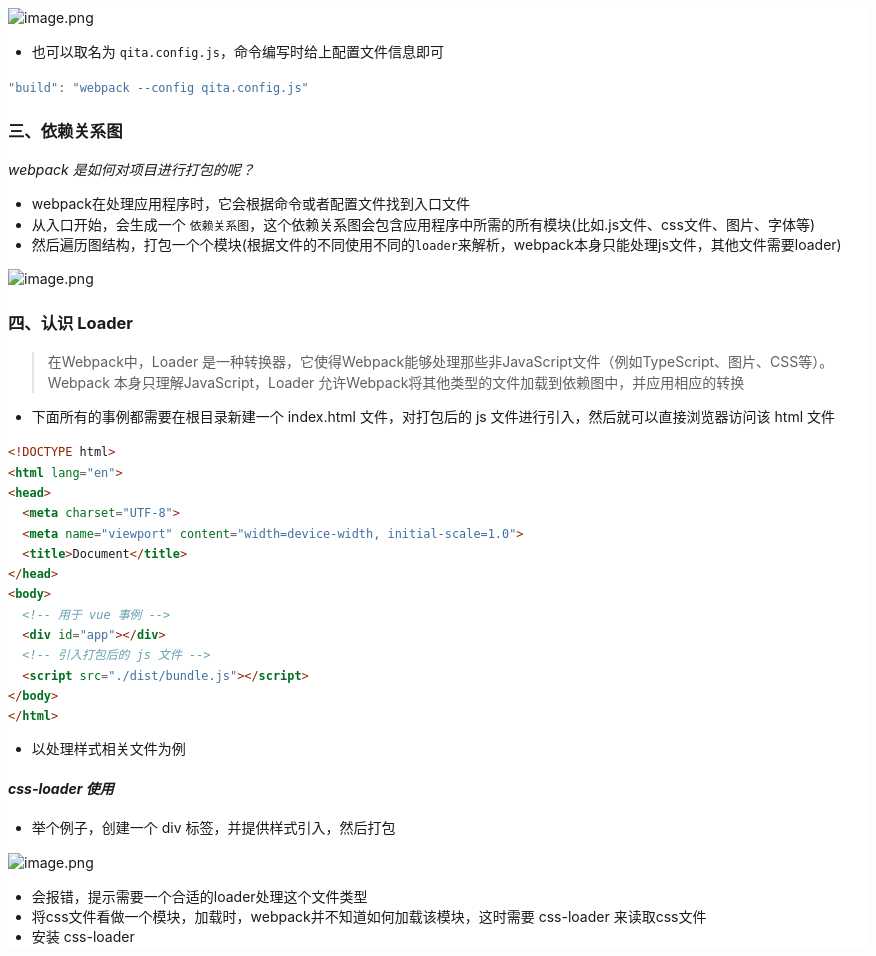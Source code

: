 
![image.png](https://p3-juejin.byteimg.com/tos-cn-i-k3u1fbpfcp/4f10bb1a189342528c1c615c4a14f861~tplv-k3u1fbpfcp-jj-mark:0:0:0:0:q75.image#?w=1580&h=495&s=134184&e=png&b=1c1c1c)

- 也可以取名为 `qita.config.js`，命令编写时给上配置文件信息即可

```js
"build": "webpack --config qita.config.js"
```

### 三、依赖关系图

*webpack 是如何对项目进行打包的呢？*

- webpack在处理应用程序时，它会根据命令或者配置文件找到入口文件
- 从入口开始，会生成一个 `依赖关系图`，这个依赖关系图会包含应用程序中所需的所有模块(比如.js文件、css文件、图片、字体等)
- 然后遍历图结构，打包一个个模块(根据文件的不同使用不同的`loader`来解析，webpack本身只能处理js文件，其他文件需要loader)


![image.png](https://p6-juejin.byteimg.com/tos-cn-i-k3u1fbpfcp/3ffbd8754e354cdfb5fe75b07a4f6a36~tplv-k3u1fbpfcp-jj-mark:0:0:0:0:q75.image#?w=2176&h=904&s=136665&e=png&b=2f3b42)

### 四、认识 Loader

> 在Webpack中，Loader 是一种转换器，它使得Webpack能够处理那些非JavaScript文件（例如TypeScript、图片、CSS等）。Webpack 本身只理解JavaScript，Loader 允许Webpack将其他类型的文件加载到依赖图中，并应用相应的转换

- 下面所有的事例都需要在根目录新建一个 index.html 文件，对打包后的 js 文件进行引入，然后就可以直接浏览器访问该 html 文件


```html
<!DOCTYPE html>
<html lang="en">
<head>
  <meta charset="UTF-8">
  <meta name="viewport" content="width=device-width, initial-scale=1.0">
  <title>Document</title>
</head>
<body>
  <!-- 用于 vue 事例 -->
  <div id="app"></div>
  <!-- 引入打包后的 js 文件 -->
  <script src="./dist/bundle.js"></script>
</body>
</html>
```
- 以处理样式相关文件为例

#### *css-loader 使用*

- 举个例子，创建一个 div 标签，并提供样式引入，然后打包



![image.png](https://p6-juejin.byteimg.com/tos-cn-i-k3u1fbpfcp/e48e16470f2f43f3bea46820e929cf7b~tplv-k3u1fbpfcp-jj-mark:0:0:0:0:q75.image#?w=2085&h=868&s=221143&e=png&b=1b1b1b)

- 会报错，提示需要一个合适的loader处理这个文件类型
- 将css文件看做一个模块，加载时，webpack并不知道如何加载该模块，这时需要 css-loader 来读取css文件
- 安装 css-loader
